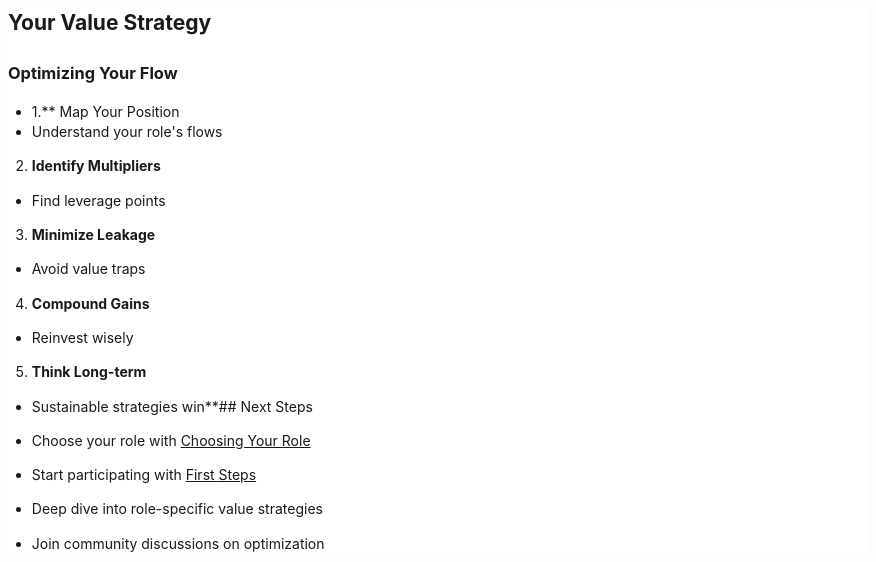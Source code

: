 ## Your Value Strategy

### Optimizing Your Flow

- 1.** Map Your Position
- Understand your role's flows
2. **Identify Multipliers**
- Find leverage points
3. **Minimize Leakage**
- Avoid value traps
4. **Compound Gains**
- Reinvest wisely
5. **Think Long-term**
- Sustainable strategies win**## Next Steps

- Choose your role with [Choosing Your Role](choosing-role.md)
- Start participating with [First Steps](first-steps.md)
- Deep dive into role-specific value strategies
- Join community discussions on optimization